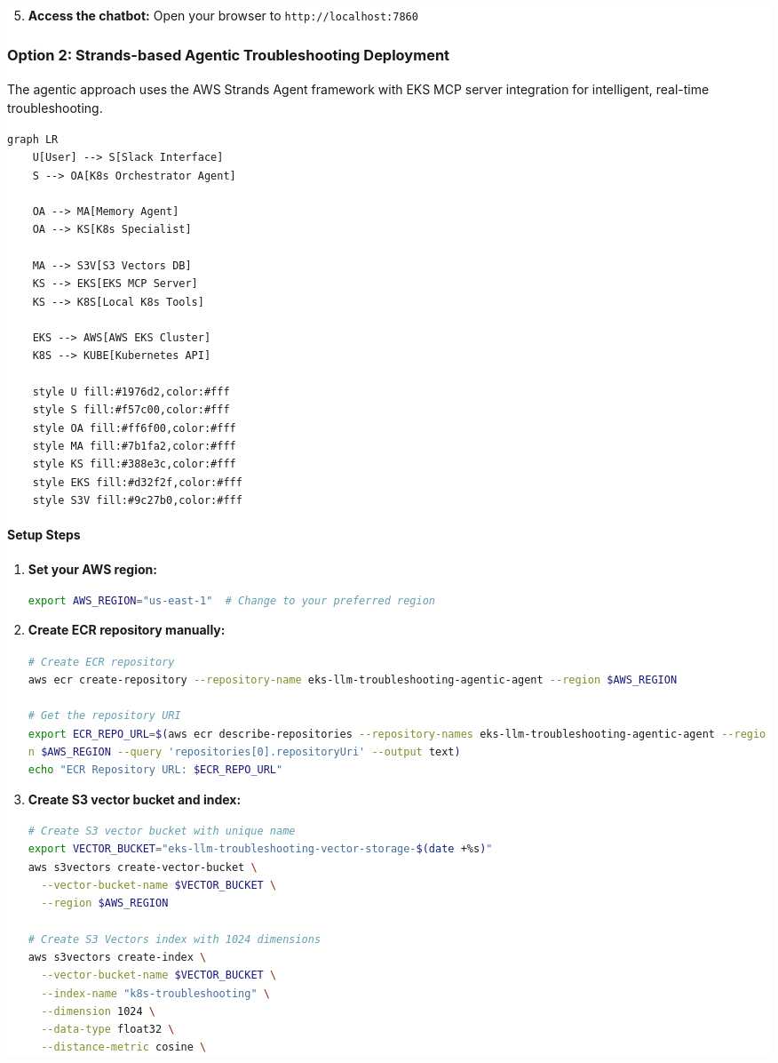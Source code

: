 5. **Access the chatbot:**
   Open your browser to `http://localhost:7860`

### Option 2: Strands-based Agentic Troubleshooting Deployment

The agentic approach uses the AWS Strands Agent framework with EKS MCP server integration for intelligent, real-time troubleshooting.

```mermaid
graph LR
    U[User] --> S[Slack Interface]
    S --> OA[K8s Orchestrator Agent]
    
    OA --> MA[Memory Agent]
    OA --> KS[K8s Specialist]
    
    MA --> S3V[S3 Vectors DB]
    KS --> EKS[EKS MCP Server]
    KS --> K8S[Local K8s Tools]
    
    EKS --> AWS[AWS EKS Cluster]
    K8S --> KUBE[Kubernetes API]
    
    style U fill:#1976d2,color:#fff
    style S fill:#f57c00,color:#fff
    style OA fill:#ff6f00,color:#fff
    style MA fill:#7b1fa2,color:#fff
    style KS fill:#388e3c,color:#fff
    style EKS fill:#d32f2f,color:#fff
    style S3V fill:#9c27b0,color:#fff
```

#### Setup Steps

1. **Set your AWS region:**
   ```bash
   export AWS_REGION="us-east-1"  # Change to your preferred region
   ```

2. **Create ECR repository manually:**
   ```bash
   # Create ECR repository
   aws ecr create-repository --repository-name eks-llm-troubleshooting-agentic-agent --region $AWS_REGION
   
   # Get the repository URI
   export ECR_REPO_URL=$(aws ecr describe-repositories --repository-names eks-llm-troubleshooting-agentic-agent --region $AWS_REGION --query 'repositories[0].repositoryUri' --output text)
   echo "ECR Repository URL: $ECR_REPO_URL"
   ```

3. **Create S3 vector bucket and index:**
   ```bash
   # Create S3 vector bucket with unique name
   export VECTOR_BUCKET="eks-llm-troubleshooting-vector-storage-$(date +%s)"
   aws s3vectors create-vector-bucket \
     --vector-bucket-name $VECTOR_BUCKET \
     --region $AWS_REGION
   
   # Create S3 Vectors index with 1024 dimensions
   aws s3vectors create-index \
     --vector-bucket-name $VECTOR_BUCKET \
     --index-name "k8s-troubleshooting" \
     --dimension 1024 \
     --data-type float32 \
     --distance-metric cosine \
   ```
